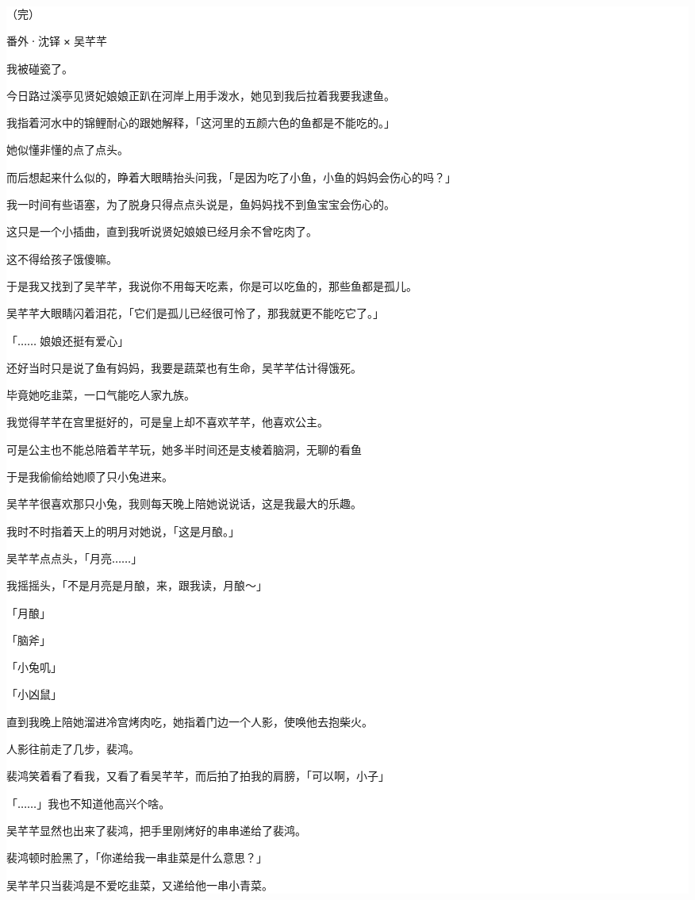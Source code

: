 （完）

番外 · 沈铎 × 吴芊芊

我被碰瓷了。

今日路过溪亭见贤妃娘娘正趴在河岸上用手泼水，她见到我后拉着我要我逮鱼。

我指着河水中的锦鲤耐心的跟她解释，「这河里的五颜六色的鱼都是不能吃的。」

她似懂非懂的点了点头。

而后想起来什么似的，睁着大眼睛抬头问我，「是因为吃了小鱼，小鱼的妈妈会伤心的吗？」

我一时间有些语塞，为了脱身只得点点头说是，鱼妈妈找不到鱼宝宝会伤心的。

这只是一个小插曲，直到我听说贤妃娘娘已经月余不曾吃肉了。

这不得给孩子饿傻嘛。

于是我又找到了吴芊芊，我说你不用每天吃素，你是可以吃鱼的，那些鱼都是孤儿。

吴芊芊大眼睛闪着泪花，「它们是孤儿已经很可怜了，那我就更不能吃它了。」

「…… 娘娘还挺有爱心」

还好当时只是说了鱼有妈妈，我要是蔬菜也有生命，吴芊芊估计得饿死。

毕竟她吃韭菜，一口气能吃人家九族。

我觉得芊芊在宫里挺好的，可是皇上却不喜欢芊芊，他喜欢公主。

可是公主也不能总陪着芊芊玩，她多半时间还是支棱着脑洞，无聊的看鱼

于是我偷偷给她顺了只小兔进来。

吴芊芊很喜欢那只小兔，我则每天晚上陪她说说话，这是我最大的乐趣。

我时不时指着天上的明月对她说，「这是月酿。」

吴芊芊点点头，「月亮……」

我摇摇头，「不是月亮是月酿，来，跟我读，月酿～」

「月酿」

「脑斧」

「小兔叽」

「小凶鼠」

直到我晚上陪她溜进冷宫烤肉吃，她指着门边一个人影，使唤他去抱柴火。

人影往前走了几步，裴鸿。

裴鸿笑着看了看我，又看了看吴芊芊，而后拍了拍我的肩膀，「可以啊，小子」

「……」我也不知道他高兴个啥。

吴芊芊显然也出来了裴鸿，把手里刚烤好的串串递给了裴鸿。

裴鸿顿时脸黑了，「你递给我一串韭菜是什么意思？」

吴芊芊只当裴鸿是不爱吃韭菜，又递给他一串小青菜。
